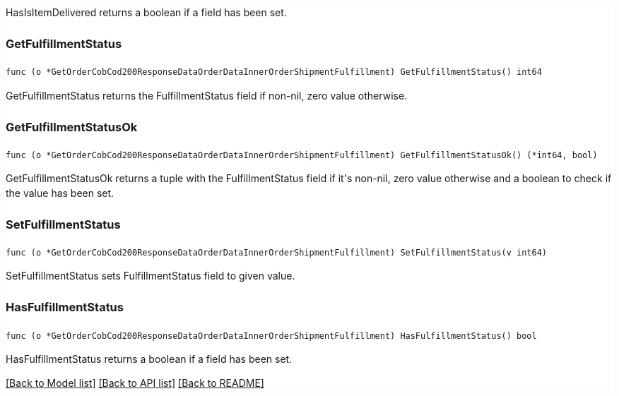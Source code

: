 HasIsItemDelivered returns a boolean if a field has been set.

### GetFulfillmentStatus

`func (o *GetOrderCobCod200ResponseDataOrderDataInnerOrderShipmentFulfillment) GetFulfillmentStatus() int64`

GetFulfillmentStatus returns the FulfillmentStatus field if non-nil, zero value otherwise.

### GetFulfillmentStatusOk

`func (o *GetOrderCobCod200ResponseDataOrderDataInnerOrderShipmentFulfillment) GetFulfillmentStatusOk() (*int64, bool)`

GetFulfillmentStatusOk returns a tuple with the FulfillmentStatus field if it's non-nil, zero value otherwise
and a boolean to check if the value has been set.

### SetFulfillmentStatus

`func (o *GetOrderCobCod200ResponseDataOrderDataInnerOrderShipmentFulfillment) SetFulfillmentStatus(v int64)`

SetFulfillmentStatus sets FulfillmentStatus field to given value.

### HasFulfillmentStatus

`func (o *GetOrderCobCod200ResponseDataOrderDataInnerOrderShipmentFulfillment) HasFulfillmentStatus() bool`

HasFulfillmentStatus returns a boolean if a field has been set.


[[Back to Model list]](../README.md#documentation-for-models) [[Back to API list]](../README.md#documentation-for-api-endpoints) [[Back to README]](../README.md)


